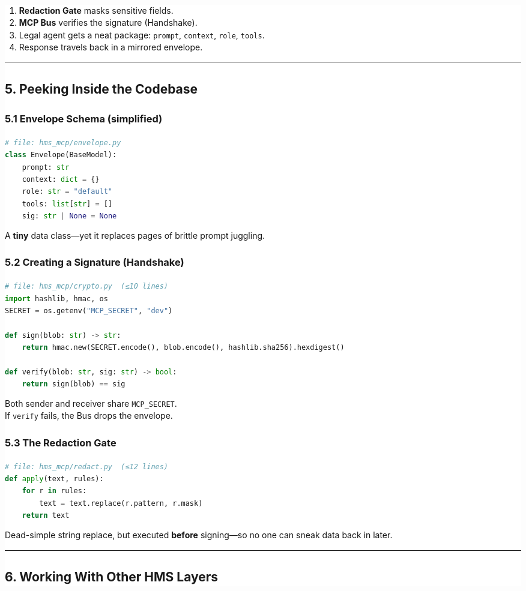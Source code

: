 1. **Redaction Gate** masks sensitive fields.  
2. **MCP Bus** verifies the signature (Handshake).  
3. Legal agent gets a neat package: `prompt`, `context`, `role`, `tools`.  
4. Response travels back in a mirrored envelope.

---

## 5. Peeking Inside the Codebase

### 5.1 Envelope Schema (simplified)

```python
# file: hms_mcp/envelope.py
class Envelope(BaseModel):
    prompt: str
    context: dict = {}
    role: str = "default"
    tools: list[str] = []
    sig: str | None = None
```

A **tiny** data class—yet it replaces pages of brittle prompt juggling.

### 5.2 Creating a Signature (Handshake)

```python
# file: hms_mcp/crypto.py  (≤10 lines)
import hashlib, hmac, os
SECRET = os.getenv("MCP_SECRET", "dev")

def sign(blob: str) -> str:
    return hmac.new(SECRET.encode(), blob.encode(), hashlib.sha256).hexdigest()

def verify(blob: str, sig: str) -> bool:
    return sign(blob) == sig
```

Both sender and receiver share `MCP_SECRET`.  
If `verify` fails, the Bus drops the envelope.

### 5.3 The Redaction Gate

```python
# file: hms_mcp/redact.py  (≤12 lines)
def apply(text, rules):
    for r in rules:
        text = text.replace(r.pattern, r.mask)
    return text
```

Dead-simple string replace, but executed **before** signing—so no one can sneak data back in later.

---

## 6. Working With Other HMS Layers
